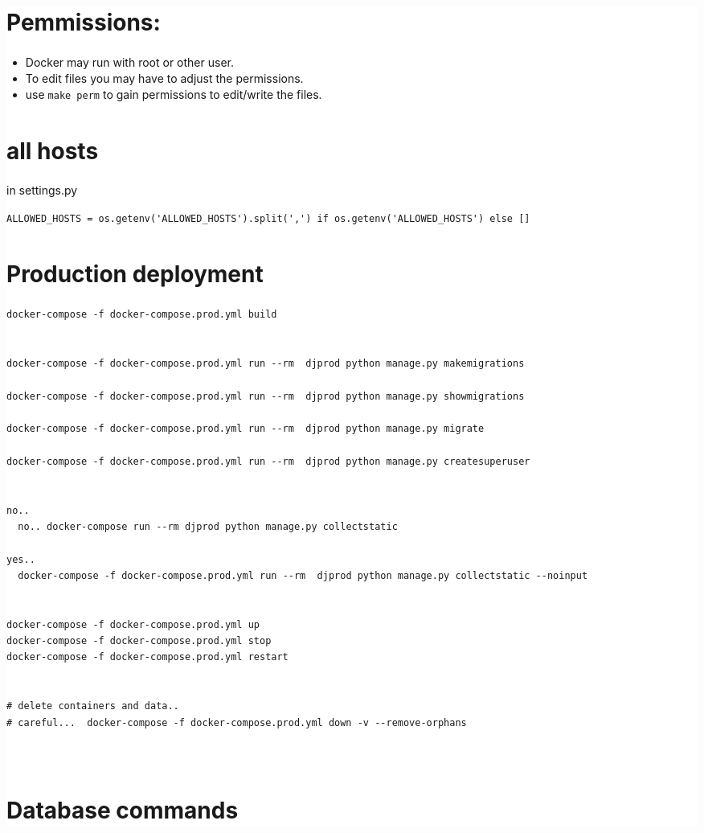 # Pemmissions:

- Docker may run with root or other user.
- To edit files you may have to adjust the permissions.
- use `make perm` to gain permissions to edit/write the files.

# all hosts

in settings.py

```
ALLOWED_HOSTS = os.getenv('ALLOWED_HOSTS').split(',') if os.getenv('ALLOWED_HOSTS') else []
```

# Production deployment

```
docker-compose -f docker-compose.prod.yml build


docker-compose -f docker-compose.prod.yml run --rm  djprod python manage.py makemigrations

docker-compose -f docker-compose.prod.yml run --rm  djprod python manage.py showmigrations

docker-compose -f docker-compose.prod.yml run --rm  djprod python manage.py migrate

docker-compose -f docker-compose.prod.yml run --rm  djprod python manage.py createsuperuser


no..
  no.. docker-compose run --rm djprod python manage.py collectstatic

yes..
  docker-compose -f docker-compose.prod.yml run --rm  djprod python manage.py collectstatic --noinput


docker-compose -f docker-compose.prod.yml up
docker-compose -f docker-compose.prod.yml stop
docker-compose -f docker-compose.prod.yml restart


# delete containers and data..
# careful...  docker-compose -f docker-compose.prod.yml down -v --remove-orphans



```

# Database commands
